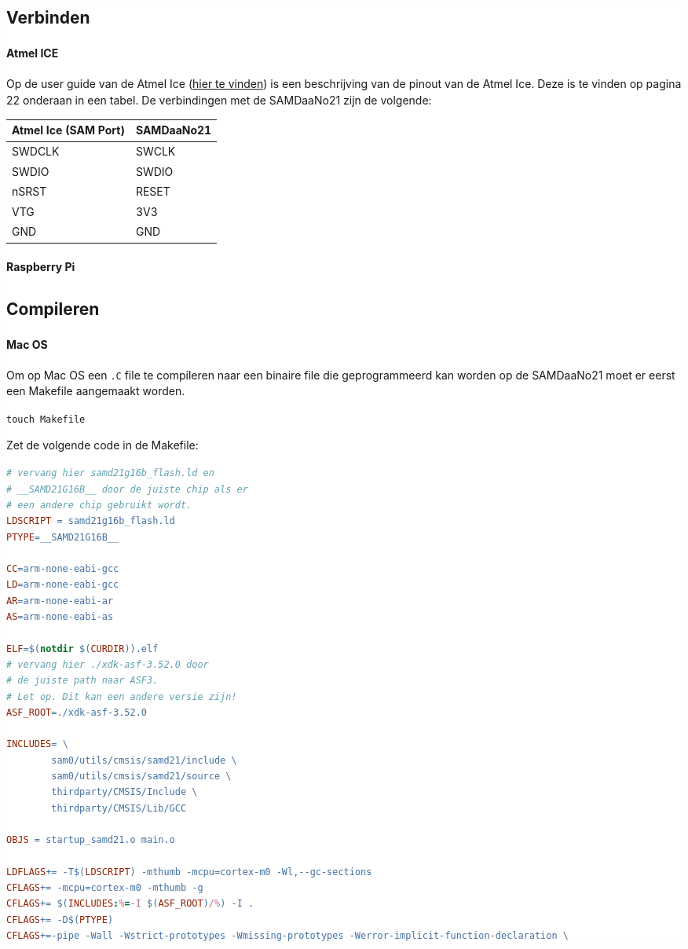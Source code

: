 ## Verbinden

#### Atmel ICE

Op de user guide van de Atmel Ice ([hier te vinden](https://ww1.microchip.com/downloads/en/DeviceDoc/Atmel-ICE_UserGuide.pdf)) is een beschrijving van de pinout van de Atmel Ice. Deze is te vinden op pagina 22 onderaan in een tabel. De verbindingen met de SAMDaaNo21 zijn de volgende:

| Atmel Ice (SAM Port) | SAMDaaNo21 |
| -------------------- | ---------- |
| SWDCLK               | SWCLK      |
| SWDIO                | SWDIO      |
| nSRST                | RESET      |
| VTG                  | 3V3        |
| GND                  | GND        |

#### Raspberry Pi

## Compileren

#### Mac OS

Om op Mac OS een `.C` file te compileren naar een binaire file die geprogrammeerd kan worden op de SAMDaaNo21 moet er eerst een Makefile aangemaakt worden. 

`touch Makefile`

Zet de volgende code in de Makefile:

```makefile
# vervang hier samd21g16b_flash.ld en 
# __SAMD21G16B__ door de juiste chip als er 
# een andere chip gebruikt wordt.
LDSCRIPT = samd21g16b_flash.ld
PTYPE=__SAMD21G16B__

CC=arm-none-eabi-gcc
LD=arm-none-eabi-gcc
AR=arm-none-eabi-ar
AS=arm-none-eabi-as

ELF=$(notdir $(CURDIR)).elf
# vervang hier ./xdk-asf-3.52.0 door
# de juiste path naar ASF3.
# Let op. Dit kan een andere versie zijn!
ASF_ROOT=./xdk-asf-3.52.0

INCLUDES= \
        sam0/utils/cmsis/samd21/include \
        sam0/utils/cmsis/samd21/source \
        thirdparty/CMSIS/Include \
        thirdparty/CMSIS/Lib/GCC 

OBJS = startup_samd21.o main.o 

LDFLAGS+= -T$(LDSCRIPT) -mthumb -mcpu=cortex-m0 -Wl,--gc-sections
CFLAGS+= -mcpu=cortex-m0 -mthumb -g
CFLAGS+= $(INCLUDES:%=-I $(ASF_ROOT)/%) -I .
CFLAGS+= -D$(PTYPE)
CFLAGS+=-pipe -Wall -Wstrict-prototypes -Wmissing-prototypes -Werror-implicit-function-declaration \
```